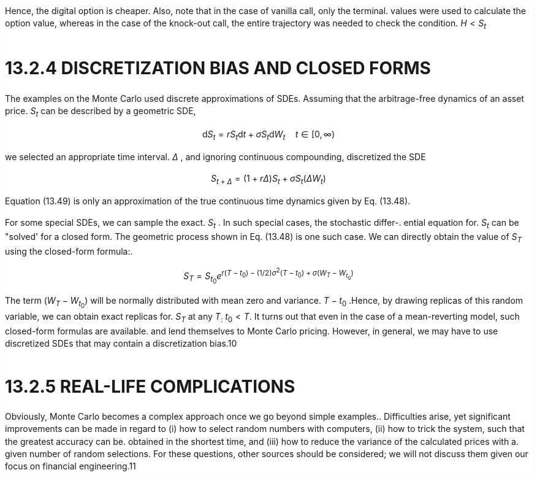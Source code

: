 Hence, the digital option is cheaper. Also, note that in the case of vanilla call, only the terminal. values were used to calculate the option value, whereas in the case of the knock-out call, the entire trajectory was needed to check the condition. $H<S_{t}$  

# 13.2.4 DISCRETIZATION BIAS AND CLOSED FORMS  

The examples on the Monte Carlo used discrete approximations of SDEs. Assuming that the arbitrage-free dynamics of an asset price. $S_{t}$ can be described by a geometric SDE,  

$$
\mathrm{d}S_{t}=r S_{t}\mathrm{d}t+\sigma S_{t}\mathrm{d}W_{t}\quad t\in[0,\infty)
$$  

we selected an appropriate time interval. $\Delta$ , and ignoring continuous compounding, discretized the SDE  

$$
S_{t+\Delta}=(1+r\Delta)S_{t}+\sigma S_{t}(\Delta W_{t})
$$  

Equation (13.49) is only an approximation of the true continuous time dynamics given by Eq. (13.48).  

For some special SDEs, we can sample the exact. $S_{t}$ . In such special cases, the stochastic differ-. ential equation for. $S_{t}$ can be "solved' for a closed form. The geometric process shown in Eq. (13.48) is one such case. We can directly obtain the value of $S_{T}$ using the closed-form formula:.  

$$
S_{T}=S_{t_{0}}e^{r(T-t_{0})-(1/2)\sigma^{2}(T-t_{0})+\sigma\left(W_{T}-W_{t_{0}}\right)}
$$  

The term $\left(W_{T}-W_{t_{0}}\right)$ will be normally distributed with mean zero and variance. $T-t_{0}$ .Hence, by drawing replicas of this random variable, we can obtain exact replicas for. $S_{T}$ at any $T_{:}$ $t_{0}<T.$ It turns out that even in the case of a mean-reverting model, such closed-form formulas are available. and lend themselves to Monte Carlo pricing. However, in general, we may have to use discretized SDEs that may contain a discretization bias.10  

# 13.2.5 REAL-LIFE COMPLICATIONS  

Obviously, Monte Carlo becomes a complex approach once we go beyond simple examples.. Difficulties arise, yet significant improvements can be made in regard to (i) how to select random numbers with computers, (ii) how to trick the system, such that the greatest accuracy can be. obtained in the shortest time, and (iii) how to reduce the variance of the calculated prices with a. given number of random selections. For these questions, other sources should be considered; we will not discuss them given our focus on financial engineering.11  
